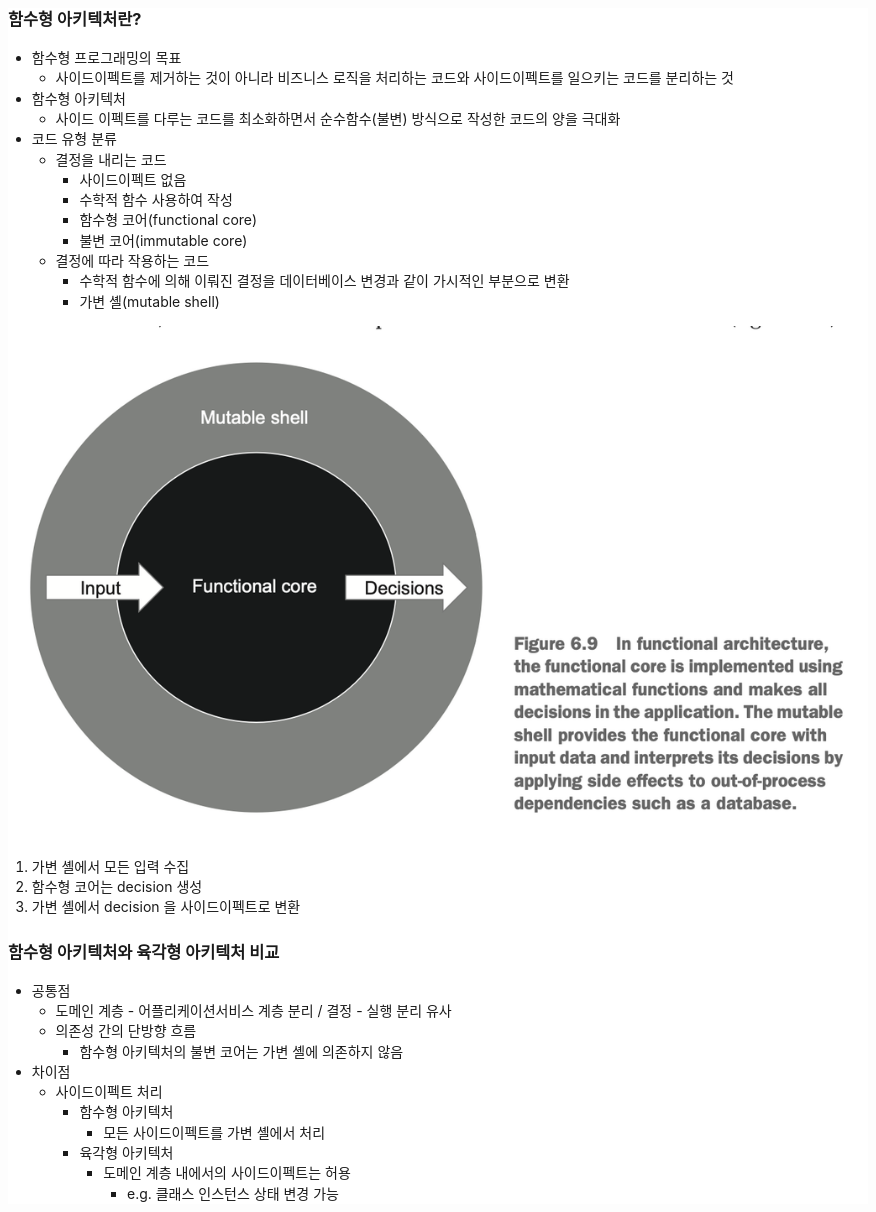 ### 함수형 아키텍처란?
- 함수형 프로그래밍의 목표
	- 사이드이펙트를 제거하는 것이 아니라 비즈니스 로직을 처리하는 코드와 사이드이펙트를 일으키는 코드를 분리하는 것
- 함수형 아키텍처
	- 사이드 이펙트를 다루는 코드를 최소화하면서 순수함수(불변) 방식으로 작성한 코드의 양을 극대화
- 코드 유형 분류
	- 결정을 내리는 코드
		- 사이드이펙트 없음
		- 수학적 함수 사용하여 작성
		- 함수형 코어(functional core)
		- 불변 코어(immutable core)
	- 결정에 따라 작용하는 코드
		- 수학적 함수에 의해 이뤄진 결정을 데이터베이스 변경과 같이 가시적인 부분으로 변환
		- 가변 셸(mutable shell)

![](attachments/스크린샷%202023-04-16%20오후%2012.05.36.png)

1. 가변 셸에서 모든 입력 수집
2. 함수형 코어는 decision 생성
3. 가변 셸에서 decision 을 사이드이펙트로 변환


### 함수형 아키텍처와 육각형 아키텍처 비교
- 공통점
	- 도메인 계층 - 어플리케이션서비스 계층 분리 / 결정 - 실행 분리 유사
	- 의존성 간의 단방향 흐름
		- 함수형 아키텍처의 불변 코어는 가변 셸에 의존하지 않음
- 차이점
	- 사이드이펙트 처리
		- 함수형 아키텍처
			- 모든 사이드이펙트를 가변 셸에서 처리
		- 육각형 아키텍처
			- 도메인 계층 내에서의 사이드이펙트는 허용
				- e.g. 클래스 인스턴스 상태 변경 가능
